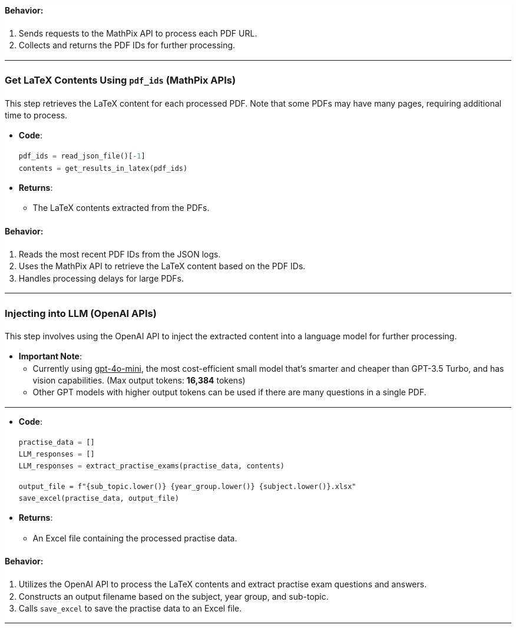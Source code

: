 #### Behavior:
1. Sends requests to the MathPix API to process each PDF URL.
2. Collects and returns the PDF IDs for further processing.
---

### Get LaTeX Contents Using `pdf_ids` (MathPix APIs)
This step retrieves the LaTeX content for each processed PDF. Note that some PDFs may have many pages, requiring additional time to process.

- **Code**:
    ```python
    pdf_ids = read_json_file()[-1]
    contents = get_results_in_latex(pdf_ids)
    ```

- **Returns**: 
    - The LaTeX contents extracted from the PDFs.

#### Behavior:
1. Reads the most recent PDF IDs from the JSON logs.
2. Uses the MathPix API to retrieve the LaTeX content based on the PDF IDs.
3. Handles processing delays for large PDFs.
---

### Injecting into LLM (OpenAI APIs)
This step involves using the OpenAI API to inject the extracted content into a language model for further processing.
- **Important Note**: 
    - Currently using [gpt-4o-mini](https://platform.openai.com/docs/models/gpt-4o-mini), the most cost-efficient small model that’s smarter and cheaper than GPT-3.5 Turbo, and has vision capabilities. (Max output tokens: **16,384** tokens)
    - Other GPT models with higher output tokens can be used if there are many questions in a single PDF.
---

- **Code**:
    ```python
    practise_data = []
    LLM_responses = []
    LLM_responses = extract_practise_exams(practise_data, contents)
    ```
    ```
    output_file = f"{sub_topic.lower()} {year_group.lower()} {subject.lower()}.xlsx"
    save_excel(practise_data, output_file)
    ```

- **Returns**: 
    - An Excel file containing the processed practise data.

#### Behavior:
1. Utilizes the OpenAI API to process the LaTeX contents and extract practise exam questions and answers.
2. Constructs an output filename based on the subject, year group, and sub-topic.
3. Calls `save_excel` to save the practise data to an Excel file.
---
